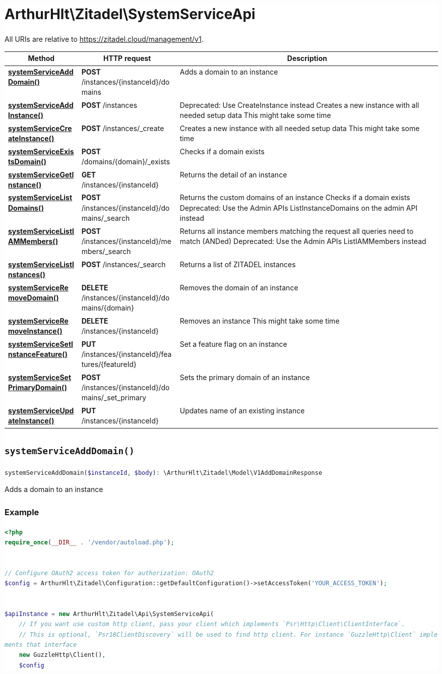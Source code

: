 # ArthurHlt\Zitadel\SystemServiceApi

All URIs are relative to https://zitadel.cloud/management/v1.

Method | HTTP request | Description
------------- | ------------- | -------------
[**systemServiceAddDomain()**](SystemServiceApi.md#systemServiceAddDomain) | **POST** /instances/{instanceId}/domains | Adds a domain to an instance
[**systemServiceAddInstance()**](SystemServiceApi.md#systemServiceAddInstance) | **POST** /instances | Deprecated: Use CreateInstance instead Creates a new instance with all needed setup data This might take some time
[**systemServiceCreateInstance()**](SystemServiceApi.md#systemServiceCreateInstance) | **POST** /instances/_create | Creates a new instance with all needed setup data This might take some time
[**systemServiceExistsDomain()**](SystemServiceApi.md#systemServiceExistsDomain) | **POST** /domains/{domain}/_exists | Checks if a domain exists
[**systemServiceGetInstance()**](SystemServiceApi.md#systemServiceGetInstance) | **GET** /instances/{instanceId} | Returns the detail of an instance
[**systemServiceListDomains()**](SystemServiceApi.md#systemServiceListDomains) | **POST** /instances/{instanceId}/domains/_search | Returns the custom domains of an instance Checks if a domain exists Deprecated: Use the Admin APIs ListInstanceDomains on the admin API instead
[**systemServiceListIAMMembers()**](SystemServiceApi.md#systemServiceListIAMMembers) | **POST** /instances/{instanceId}/members/_search | Returns all instance members matching the request all queries need to match (ANDed) Deprecated: Use the Admin APIs ListIAMMembers instead
[**systemServiceListInstances()**](SystemServiceApi.md#systemServiceListInstances) | **POST** /instances/_search | Returns a list of ZITADEL instances
[**systemServiceRemoveDomain()**](SystemServiceApi.md#systemServiceRemoveDomain) | **DELETE** /instances/{instanceId}/domains/{domain} | Removes the domain of an instance
[**systemServiceRemoveInstance()**](SystemServiceApi.md#systemServiceRemoveInstance) | **DELETE** /instances/{instanceId} | Removes an instance This might take some time
[**systemServiceSetInstanceFeature()**](SystemServiceApi.md#systemServiceSetInstanceFeature) | **PUT** /instances/{instanceId}/features/{featureId} | Set a feature flag on an instance
[**systemServiceSetPrimaryDomain()**](SystemServiceApi.md#systemServiceSetPrimaryDomain) | **POST** /instances/{instanceId}/domains/_set_primary | Sets the primary domain of an instance
[**systemServiceUpdateInstance()**](SystemServiceApi.md#systemServiceUpdateInstance) | **PUT** /instances/{instanceId} | Updates name of an existing instance


## `systemServiceAddDomain()`

```php
systemServiceAddDomain($instanceId, $body): \ArthurHlt\Zitadel\Model\V1AddDomainResponse
```

Adds a domain to an instance

### Example

```php
<?php
require_once(__DIR__ . '/vendor/autoload.php');


// Configure OAuth2 access token for authorization: OAuth2
$config = ArthurHlt\Zitadel\Configuration::getDefaultConfiguration()->setAccessToken('YOUR_ACCESS_TOKEN');


$apiInstance = new ArthurHlt\Zitadel\Api\SystemServiceApi(
    // If you want use custom http client, pass your client which implements `Psr\Http\Client\ClientInterface`.
    // This is optional, `Psr18ClientDiscovery` will be used to find http client. For instance `GuzzleHttp\Client` implements that interface
    new GuzzleHttp\Client(),
    $config
```